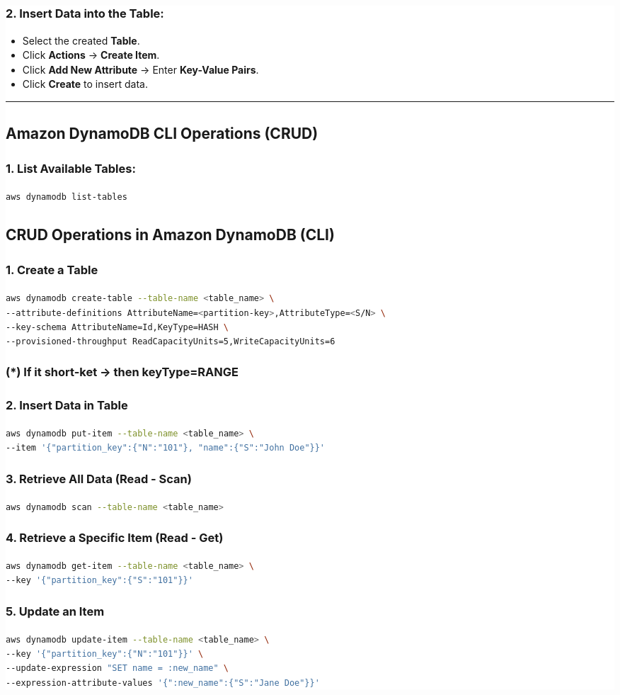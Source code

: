### 2. Insert Data into the Table:
- Select the created **Table**.
- Click **Actions** → **Create Item**.
- Click **Add New Attribute** → Enter **Key-Value Pairs**.
- Click **Create** to insert data.

---

## Amazon DynamoDB CLI Operations (CRUD)

### 1. List Available Tables:

```sh
aws dynamodb list-tables
```

## CRUD Operations in Amazon DynamoDB (CLI)

### 1. Create a Table

```sh
aws dynamodb create-table --table-name <table_name> \
--attribute-definitions AttributeName=<partition-key>,AttributeType=<S/N> \
--key-schema AttributeName=Id,KeyType=HASH \
--provisioned-throughput ReadCapacityUnits=5,WriteCapacityUnits=6
```
### (*) If it short-ket -> then keyType=RANGE
### 2. Insert Data in Table

```sh
aws dynamodb put-item --table-name <table_name> \
--item '{"partition_key":{"N":"101"}, "name":{"S":"John Doe"}}'
```

### 3. Retrieve All Data (Read - Scan)

```sh
aws dynamodb scan --table-name <table_name>
```

### 4. Retrieve a Specific Item (Read - Get)

```sh
aws dynamodb get-item --table-name <table_name> \
--key '{"partition_key":{"S":"101"}}'
```

### 5. Update an Item

```sh
aws dynamodb update-item --table-name <table_name> \
--key '{"partition_key":{"N":"101"}}' \
--update-expression "SET name = :new_name" \
--expression-attribute-values '{":new_name":{"S":"Jane Doe"}}'
```
